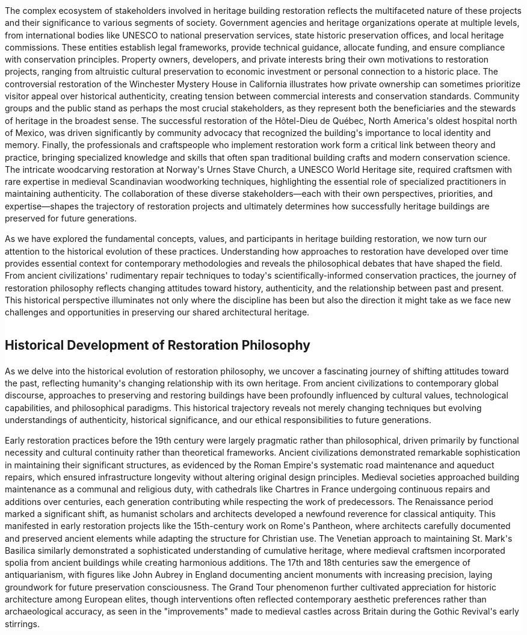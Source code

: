The complex ecosystem of stakeholders involved in heritage building restoration reflects the multifaceted nature of these projects and their significance to various segments of society. Government agencies and heritage organizations operate at multiple levels, from international bodies like UNESCO to national preservation services, state historic preservation offices, and local heritage commissions. These entities establish legal frameworks, provide technical guidance, allocate funding, and ensure compliance with conservation principles. Property owners, developers, and private interests bring their own motivations to restoration projects, ranging from altruistic cultural preservation to economic investment or personal connection to a historic place. The controversial restoration of the Winchester Mystery House in California illustrates how private ownership can sometimes prioritize visitor appeal over historical authenticity, creating tension between commercial interests and conservation standards. Community groups and the public stand as perhaps the most crucial stakeholders, as they represent both the beneficiaries and the stewards of heritage in the broadest sense. The successful restoration of the Hôtel-Dieu de Québec, North America's oldest hospital north of Mexico, was driven significantly by community advocacy that recognized the building's importance to local identity and memory. Finally, the professionals and craftspeople who implement restoration work form a critical link between theory and practice, bringing specialized knowledge and skills that often span traditional building crafts and modern conservation science. The intricate woodcarving restoration at Norway's Urnes Stave Church, a UNESCO World Heritage site, required craftsmen with rare expertise in medieval Scandinavian woodworking techniques, highlighting the essential role of specialized practitioners in maintaining authenticity. The collaboration of these diverse stakeholders—each with their own perspectives, priorities, and expertise—shapes the trajectory of restoration projects and ultimately determines how successfully heritage buildings are preserved for future generations.

As we have explored the fundamental concepts, values, and participants in heritage building restoration, we now turn our attention to the historical evolution of these practices. Understanding how approaches to restoration have developed over time provides essential context for contemporary methodologies and reveals the philosophical debates that have shaped the field. From ancient civilizations' rudimentary repair techniques to today's scientifically-informed conservation practices, the journey of restoration philosophy reflects changing attitudes toward history, authenticity, and the relationship between past and present. This historical perspective illuminates not only where the discipline has been but also the direction it might take as we face new challenges and opportunities in preserving our shared architectural heritage.

## Historical Development of Restoration Philosophy

As we delve into the historical evolution of restoration philosophy, we uncover a fascinating journey of shifting attitudes toward the past, reflecting humanity's changing relationship with its own heritage. From ancient civilizations to contemporary global discourse, approaches to preserving and restoring buildings have been profoundly influenced by cultural values, technological capabilities, and philosophical paradigms. This historical trajectory reveals not merely changing techniques but evolving understandings of authenticity, historical significance, and our ethical responsibilities to future generations.

Early restoration practices before the 19th century were largely pragmatic rather than philosophical, driven primarily by functional necessity and cultural continuity rather than theoretical frameworks. Ancient civilizations demonstrated remarkable sophistication in maintaining their significant structures, as evidenced by the Roman Empire's systematic road maintenance and aqueduct repairs, which ensured infrastructure longevity without altering original design principles. Medieval societies approached building maintenance as a communal and religious duty, with cathedrals like Chartres in France undergoing continuous repairs and additions over centuries, each generation contributing while respecting the work of predecessors. The Renaissance period marked a significant shift, as humanist scholars and architects developed a newfound reverence for classical antiquity. This manifested in early restoration projects like the 15th-century work on Rome's Pantheon, where architects carefully documented and preserved ancient elements while adapting the structure for Christian use. The Venetian approach to maintaining St. Mark's Basilica similarly demonstrated a sophisticated understanding of cumulative heritage, where medieval craftsmen incorporated spolia from ancient buildings while creating harmonious additions. The 17th and 18th centuries saw the emergence of antiquarianism, with figures like John Aubrey in England documenting ancient monuments with increasing precision, laying groundwork for future preservation consciousness. The Grand Tour phenomenon further cultivated appreciation for historic architecture among European elites, though interventions often reflected contemporary aesthetic preferences rather than archaeological accuracy, as seen in the "improvements" made to medieval castles across Britain during the Gothic Revival's early stirrings.
